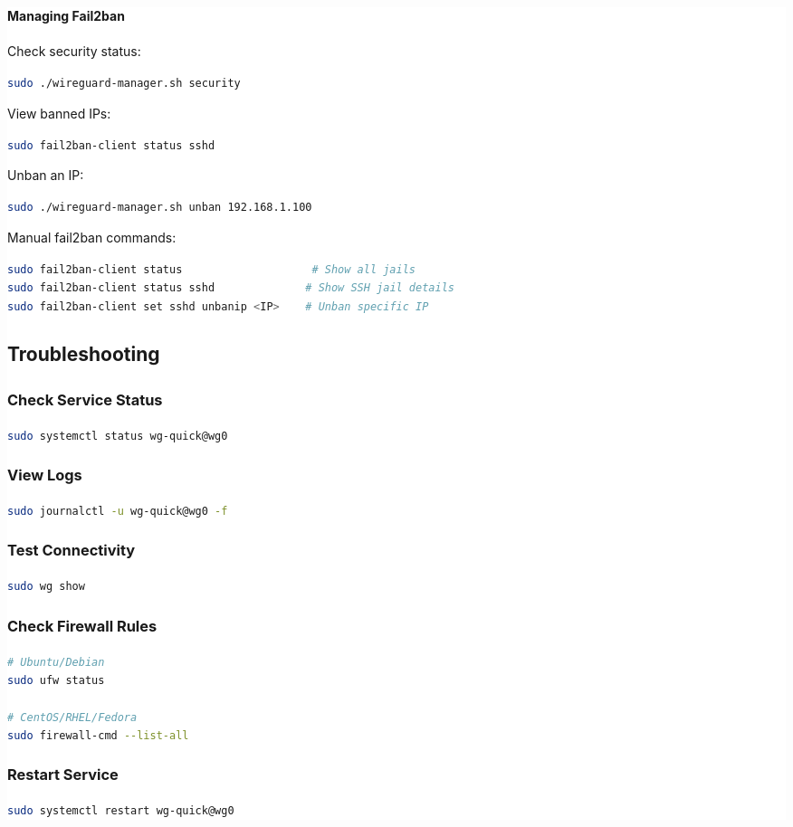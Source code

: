 #### Managing Fail2ban

Check security status:
```bash
sudo ./wireguard-manager.sh security
```

View banned IPs:
```bash
sudo fail2ban-client status sshd
```

Unban an IP:
```bash
sudo ./wireguard-manager.sh unban 192.168.1.100
```

Manual fail2ban commands:
```bash
sudo fail2ban-client status                    # Show all jails
sudo fail2ban-client status sshd              # Show SSH jail details
sudo fail2ban-client set sshd unbanip <IP>    # Unban specific IP
```

## Troubleshooting

### Check Service Status
```bash
sudo systemctl status wg-quick@wg0
```

### View Logs
```bash
sudo journalctl -u wg-quick@wg0 -f
```

### Test Connectivity
```bash
sudo wg show
```

### Check Firewall Rules
```bash
# Ubuntu/Debian
sudo ufw status

# CentOS/RHEL/Fedora
sudo firewall-cmd --list-all
```

### Restart Service
```bash
sudo systemctl restart wg-quick@wg0
```
